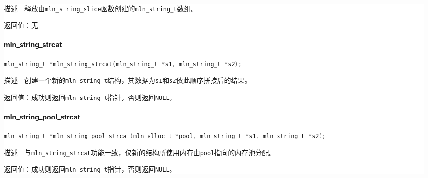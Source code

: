 描述：释放由`mln_string_slice`函数创建的`mln_string_t`数组。

返回值：无



#### mln_string_strcat

```c
mln_string_t *mln_string_strcat(mln_string_t *s1, mln_string_t *s2);
```

描述：创建一个新的`mln_string_t`结构，其数据为`s1`和`s2`依此顺序拼接后的结果。

返回值：成功则返回`mln_string_t`指针，否则返回`NULL`。



#### mln_string_pool_strcat

```c
mln_string_t *mln_string_pool_strcat(mln_alloc_t *pool, mln_string_t *s1, mln_string_t *s2);
```

描述：与`mln_string_strcat`功能一致，仅新的结构所使用内存由`pool`指向的内存池分配。

返回值：成功则返回`mln_string_t`指针，否则返回`NULL`。